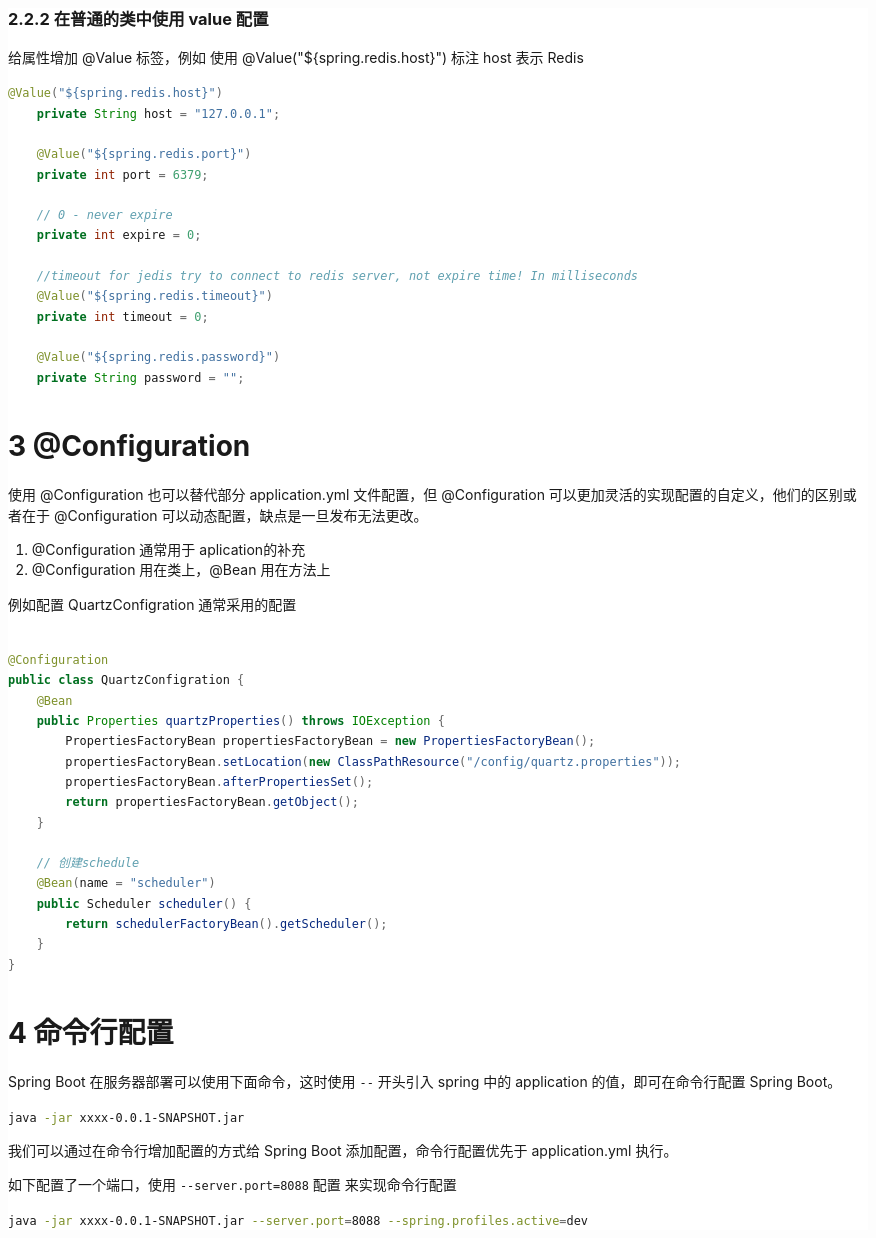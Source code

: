 ### 2.2.2 在普通的类中使用 value 配置

给属性增加 @Value 标签，例如 使用  @Value("${spring.redis.host}") 标注 host 表示 Redis

```java
@Value("${spring.redis.host}")
    private String host = "127.0.0.1";

    @Value("${spring.redis.port}")
    private int port = 6379;

    // 0 - never expire
    private int expire = 0;

    //timeout for jedis try to connect to redis server, not expire time! In milliseconds
    @Value("${spring.redis.timeout}")
    private int timeout = 0;

    @Value("${spring.redis.password}")
    private String password = "";
```




# 3 @Configuration
使用 @Configuration 也可以替代部分 application.yml 文件配置，但 @Configuration 可以更加灵活的实现配置的自定义，他们的区别或者在于 @Configuration 可以动态配置，缺点是一旦发布无法更改。
1. @Configuration 通常用于 aplication的补充
2. @Configuration 用在类上，@Bean 用在方法上


例如配置 QuartzConfigration 通常采用的配置
```java

@Configuration
public class QuartzConfigration {
    @Bean
    public Properties quartzProperties() throws IOException {
        PropertiesFactoryBean propertiesFactoryBean = new PropertiesFactoryBean();
        propertiesFactoryBean.setLocation(new ClassPathResource("/config/quartz.properties"));
        propertiesFactoryBean.afterPropertiesSet();
        return propertiesFactoryBean.getObject();
    }

    // 创建schedule
    @Bean(name = "scheduler")
    public Scheduler scheduler() {
        return schedulerFactoryBean().getScheduler();
    }
}
```

# 4 命令行配置
Spring Boot 在服务器部署可以使用下面命令，这时使用 `--` 开头引入 spring 中的 application 的值，即可在命令行配置 Spring Boot。

```bash
java -jar xxxx-0.0.1-SNAPSHOT.jar
```

我们可以通过在命令行增加配置的方式给 Spring Boot 添加配置，命令行配置优先于 application.yml 执行。

如下配置了一个端口，使用  `--server.port=8088` 配置 来实现命令行配置
```bash
java -jar xxxx-0.0.1-SNAPSHOT.jar --server.port=8088 --spring.profiles.active=dev
```